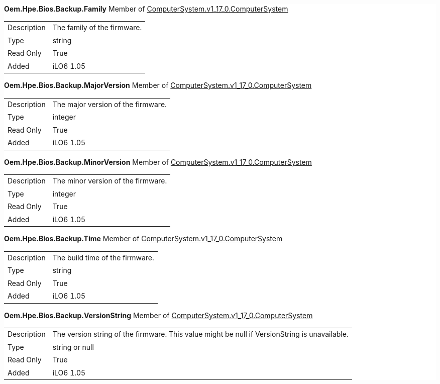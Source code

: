 **Oem.Hpe.Bios.Backup.Family**
Member of [ComputerSystem.v1\_17\_0.ComputerSystem](#computersystem)

| | |
|---|---|
|Description|The family of the firmware.|
|Type|string|
|Read Only|True|
|Added|iLO6 1.05|

**Oem.Hpe.Bios.Backup.MajorVersion**
Member of [ComputerSystem.v1\_17\_0.ComputerSystem](#computersystem)

| | |
|---|---|
|Description|The major version of the firmware.|
|Type|integer|
|Read Only|True|
|Added|iLO6 1.05|

**Oem.Hpe.Bios.Backup.MinorVersion**
Member of [ComputerSystem.v1\_17\_0.ComputerSystem](#computersystem)

| | |
|---|---|
|Description|The minor version of the firmware.|
|Type|integer|
|Read Only|True|
|Added|iLO6 1.05|

**Oem.Hpe.Bios.Backup.Time**
Member of [ComputerSystem.v1\_17\_0.ComputerSystem](#computersystem)

| | |
|---|---|
|Description|The build time of the firmware.|
|Type|string|
|Read Only|True|
|Added|iLO6 1.05|

**Oem.Hpe.Bios.Backup.VersionString**
Member of [ComputerSystem.v1\_17\_0.ComputerSystem](#computersystem)

| | |
|---|---|
|Description|The version string of the firmware. This value might be null if VersionString is unavailable.|
|Type|string or null|
|Read Only|True|
|Added|iLO6 1.05|
